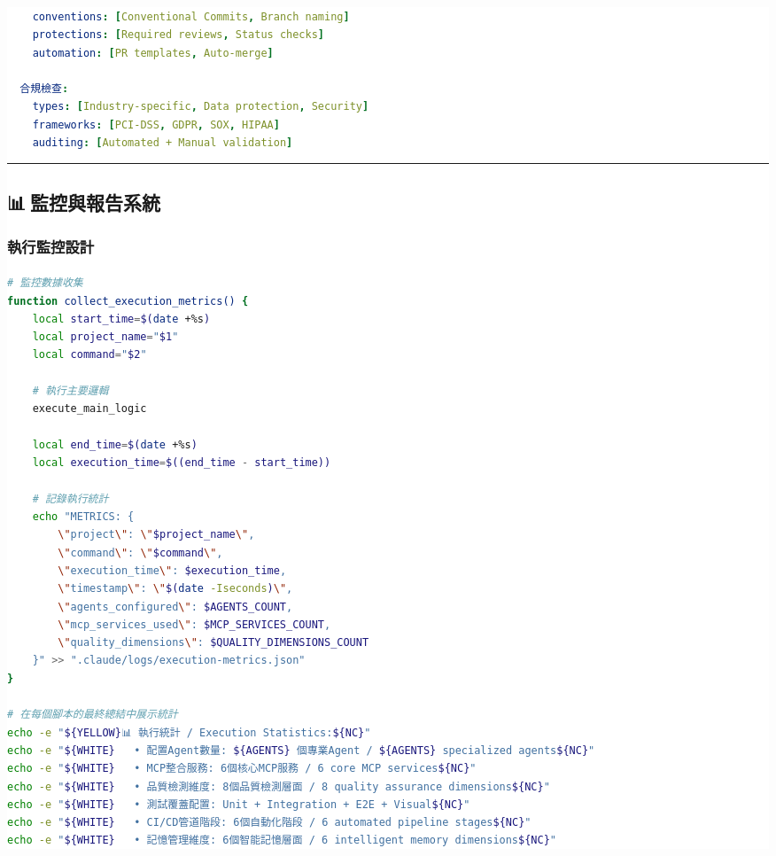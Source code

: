 ```yaml
    conventions: [Conventional Commits, Branch naming]
    protections: [Required reviews, Status checks]
    automation: [PR templates, Auto-merge]

  合規檢查:
    types: [Industry-specific, Data protection, Security]
    frameworks: [PCI-DSS, GDPR, SOX, HIPAA]
    auditing: [Automated + Manual validation]
```

---

## 📊 監控與報告系統

### 執行監控設計

```bash
# 監控數據收集
function collect_execution_metrics() {
    local start_time=$(date +%s)
    local project_name="$1"
    local command="$2"

    # 執行主要邏輯
    execute_main_logic

    local end_time=$(date +%s)
    local execution_time=$((end_time - start_time))

    # 記錄執行統計
    echo "METRICS: {
        \"project\": \"$project_name\",
        \"command\": \"$command\",
        \"execution_time\": $execution_time,
        \"timestamp\": \"$(date -Iseconds)\",
        \"agents_configured\": $AGENTS_COUNT,
        \"mcp_services_used\": $MCP_SERVICES_COUNT,
        \"quality_dimensions\": $QUALITY_DIMENSIONS_COUNT
    }" >> ".claude/logs/execution-metrics.json"
}

# 在每個腳本的最終總結中展示統計
echo -e "${YELLOW}📊 執行統計 / Execution Statistics:${NC}"
echo -e "${WHITE}   • 配置Agent數量: ${AGENTS} 個專業Agent / ${AGENTS} specialized agents${NC}"
echo -e "${WHITE}   • MCP整合服務: 6個核心MCP服務 / 6 core MCP services${NC}"
echo -e "${WHITE}   • 品質檢測維度: 8個品質檢測層面 / 8 quality assurance dimensions${NC}"
echo -e "${WHITE}   • 測試覆蓋配置: Unit + Integration + E2E + Visual${NC}"
echo -e "${WHITE}   • CI/CD管道階段: 6個自動化階段 / 6 automated pipeline stages${NC}"
echo -e "${WHITE}   • 記憶管理維度: 6個智能記憶層面 / 6 intelligent memory dimensions${NC}"
```
